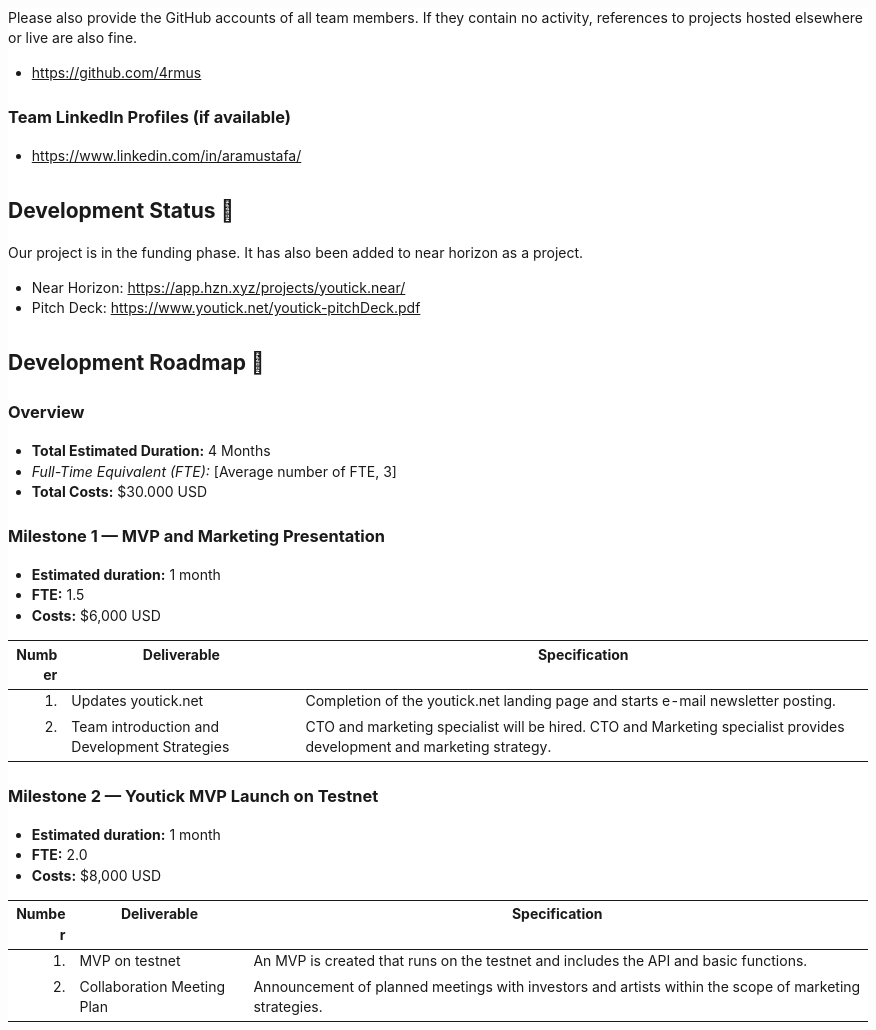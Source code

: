 Please also provide the GitHub accounts of all team members. If they contain no activity, references to projects hosted elsewhere or live are also fine.

- https://github.com/4rmus

### Team LinkedIn Profiles (if available)

- https://www.linkedin.com/in/aramustafa/

## Development Status :open_book:

Our project is in the funding phase. It has also been added to near horizon as a project.
- Near Horizon: https://app.hzn.xyz/projects/youtick.near/
- Pitch Deck: https://www.youtick.net/youtick-pitchDeck.pdf
  

## Development Roadmap :nut_and_bolt:


### Overview

- **Total Estimated Duration:** 4 Months
- *Full-Time Equivalent (FTE):* [Average number of FTE, 3]
- **Total Costs:** $30.000 USD



### Milestone 1 — MVP and Marketing Presentation

- **Estimated duration:** 1 month
- **FTE:**  1.5
- **Costs:** $6,000 USD

| Number | Deliverable | Specification |
| -----: | ----------- | ------------- |
| 1. | Updates youtick.net | Completion of the youtick.net landing page and starts e-mail newsletter posting.|  
| 2. | Team introduction and Development Strategies | CTO and marketing specialist will be hired. CTO and Marketing specialist provides development and marketing strategy. |  




### Milestone 2 — Youtick MVP Launch on Testnet

- **Estimated duration:** 1 month
- **FTE:**  2.0
- **Costs:** $8,000 USD
  
| Number | Deliverable | Specification |
| -----: | ----------- | ------------- |
| 1. | MVP on testnet | An MVP is created that runs on the testnet and includes the API and basic functions. |  
| 2. | Collaboration Meeting Plan | Announcement of planned meetings with investors and artists within the scope of marketing strategies. |  


